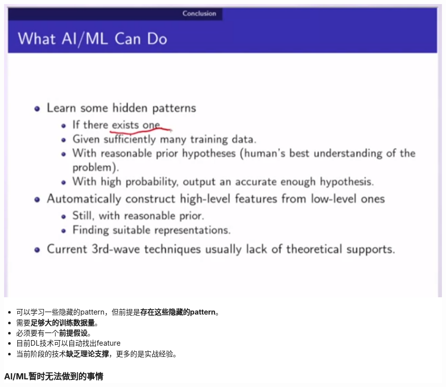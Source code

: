 ![image-20200308092435177](picture/image-20200308092435177.png)

- 可以学习一些隐藏的pattern，但前提是**存在这些隐藏的pattern**。
- 需要**足够大的训练数据量**。
- 必须要有一个**前提假设**。
- 目前DL技术可以自动找出feature
- 当前阶段的技术**缺乏理论支撑**，更多的是实战经验。

### AI/ML暂时无法做到的事情
